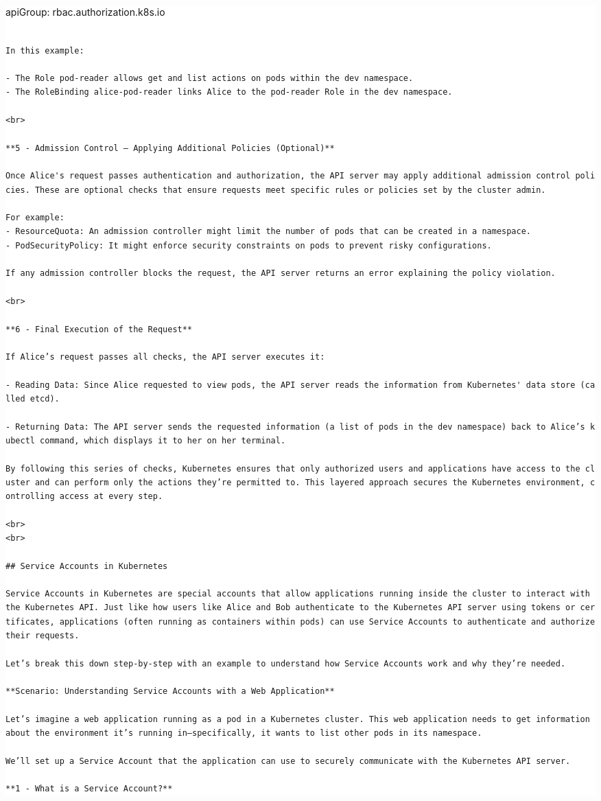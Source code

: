  apiGroup: rbac.authorization.k8s.io
```

In this example:

- The Role pod-reader allows get and list actions on pods within the dev namespace.
- The RoleBinding alice-pod-reader links Alice to the pod-reader Role in the dev namespace.

<br>

**5 - Admission Control – Applying Additional Policies (Optional)**

Once Alice's request passes authentication and authorization, the API server may apply additional admission control policies. These are optional checks that ensure requests meet specific rules or policies set by the cluster admin.

For example:
- ResourceQuota: An admission controller might limit the number of pods that can be created in a namespace.
- PodSecurityPolicy: It might enforce security constraints on pods to prevent risky configurations.

If any admission controller blocks the request, the API server returns an error explaining the policy violation.

<br>

**6 - Final Execution of the Request**

If Alice’s request passes all checks, the API server executes it:

- Reading Data: Since Alice requested to view pods, the API server reads the information from Kubernetes' data store (called etcd).

- Returning Data: The API server sends the requested information (a list of pods in the dev namespace) back to Alice’s kubectl command, which displays it to her on her terminal.

By following this series of checks, Kubernetes ensures that only authorized users and applications have access to the cluster and can perform only the actions they’re permitted to. This layered approach secures the Kubernetes environment, controlling access at every step.

<br>
<br>

## Service Accounts in Kubernetes

Service Accounts in Kubernetes are special accounts that allow applications running inside the cluster to interact with the Kubernetes API. Just like how users like Alice and Bob authenticate to the Kubernetes API server using tokens or certificates, applications (often running as containers within pods) can use Service Accounts to authenticate and authorize their requests.

Let’s break this down step-by-step with an example to understand how Service Accounts work and why they’re needed.

**Scenario: Understanding Service Accounts with a Web Application**

Let’s imagine a web application running as a pod in a Kubernetes cluster. This web application needs to get information about the environment it’s running in—specifically, it wants to list other pods in its namespace.

We’ll set up a Service Account that the application can use to securely communicate with the Kubernetes API server.

**1 - What is a Service Account?**

```